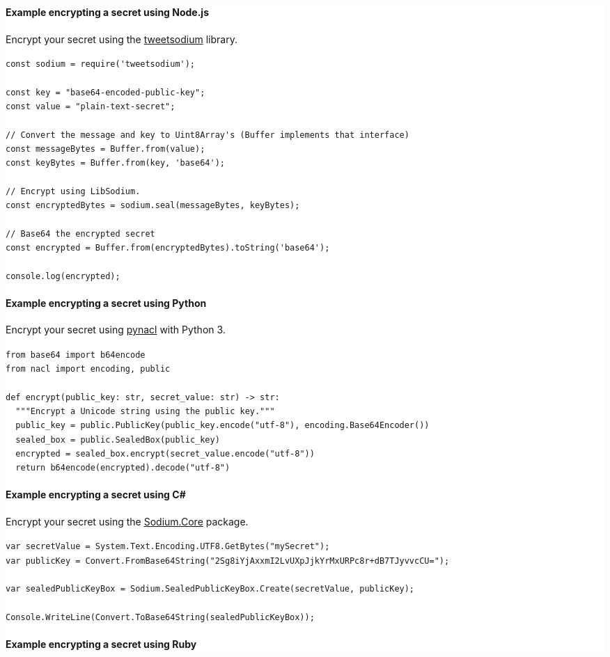 #### Example encrypting a secret using Node.js

Encrypt your secret using the [tweetsodium](https://github.com/github/tweetsodium) library.

```
const sodium = require('tweetsodium');

const key = "base64-encoded-public-key";
const value = "plain-text-secret";

// Convert the message and key to Uint8Array's (Buffer implements that interface)
const messageBytes = Buffer.from(value);
const keyBytes = Buffer.from(key, 'base64');

// Encrypt using LibSodium.
const encryptedBytes = sodium.seal(messageBytes, keyBytes);

// Base64 the encrypted secret
const encrypted = Buffer.from(encryptedBytes).toString('base64');

console.log(encrypted);
```


#### Example encrypting a secret using Python

Encrypt your secret using [pynacl](https://pynacl.readthedocs.io/en/stable/public/#nacl-public-sealedbox) with Python 3.

```
from base64 import b64encode
from nacl import encoding, public

def encrypt(public_key: str, secret_value: str) -> str:
  """Encrypt a Unicode string using the public key."""
  public_key = public.PublicKey(public_key.encode("utf-8"), encoding.Base64Encoder())
  sealed_box = public.SealedBox(public_key)
  encrypted = sealed_box.encrypt(secret_value.encode("utf-8"))
  return b64encode(encrypted).decode("utf-8")
```

#### Example encrypting a secret using C#

Encrypt your secret using the [Sodium.Core](https://www.nuget.org/packages/Sodium.Core/) package.

```
var secretValue = System.Text.Encoding.UTF8.GetBytes("mySecret");
var publicKey = Convert.FromBase64String("2Sg8iYjAxxmI2LvUXpJjkYrMxURPc8r+dB7TJyvvcCU=");

var sealedPublicKeyBox = Sodium.SealedPublicKeyBox.Create(secretValue, publicKey);

Console.WriteLine(Convert.ToBase64String(sealedPublicKeyBox));
```

#### Example encrypting a secret using Ruby
